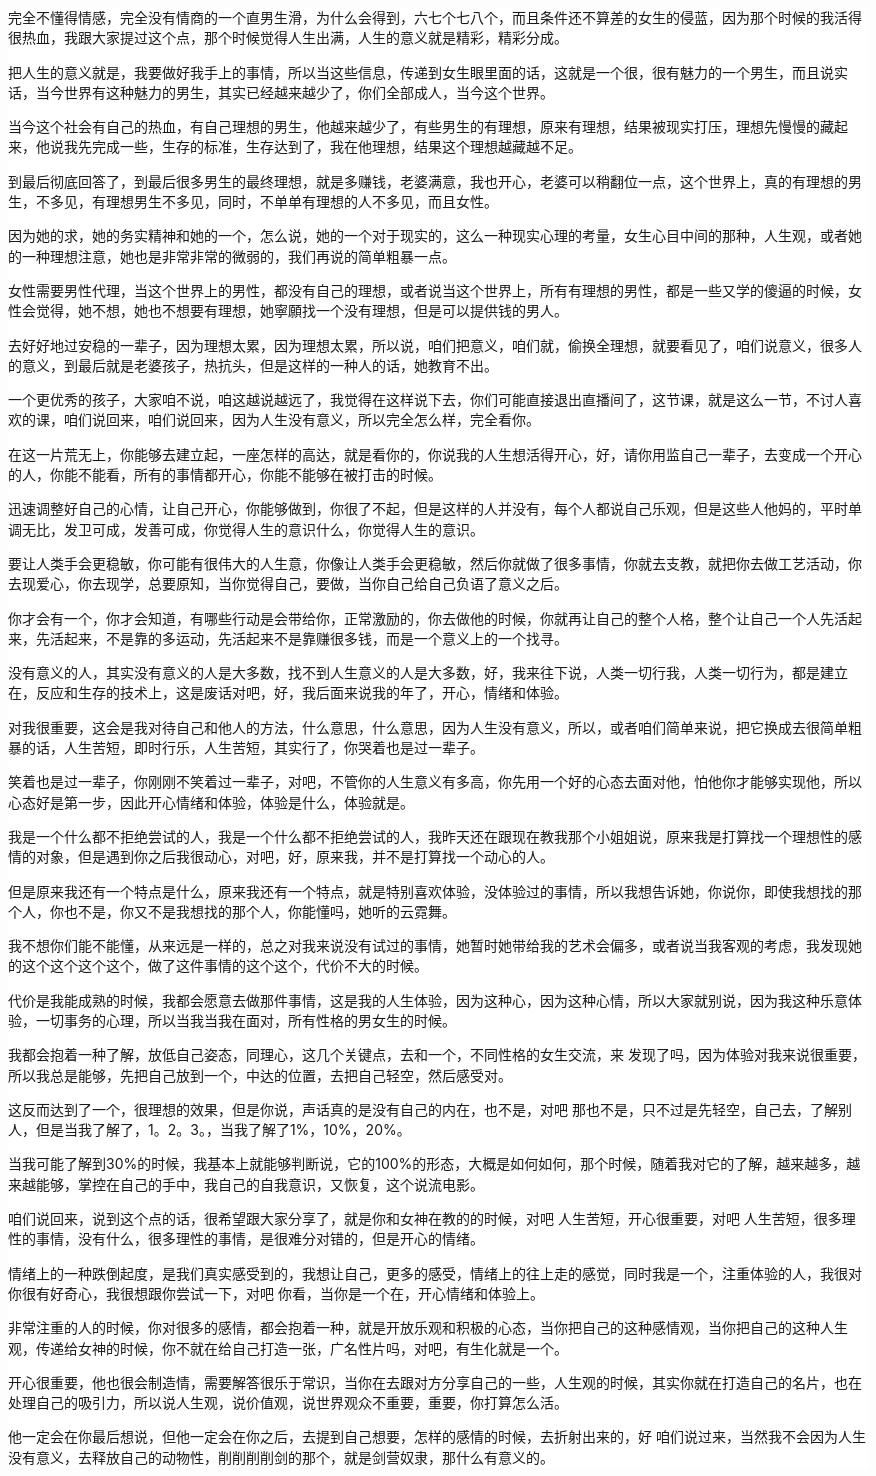 完全不懂得情感，完全没有情商的一个直男生滑，为什么会得到，六七个七八个，而且条件还不算差的女生的侵蓝，因为那个时候的我活得很热血，我跟大家提过这个点，那个时候觉得人生出满，人生的意义就是精彩，精彩分成。

把人生的意义就是，我要做好我手上的事情，所以当这些信息，传递到女生眼里面的话，这就是一个很，很有魅力的一个男生，而且说实话，当今世界有这种魅力的男生，其实已经越来越少了，你们全部成人，当今这个世界。

当今这个社会有自己的热血，有自己理想的男生，他越来越少了，有些男生的有理想，原来有理想，结果被现实打压，理想先慢慢的藏起来，他说我先完成一些，生存的标准，生存达到了，我在他理想，结果这个理想越藏越不足。

到最后彻底回答了，到最后很多男生的最终理想，就是多赚钱，老婆满意，我也开心，老婆可以稍翻位一点，这个世界上，真的有理想的男生，不多见，有理想男生不多见，同时，不单单有理想的人不多见，而且女性。

因为她的求，她的务实精神和她的一个，怎么说，她的一个对于现实的，这么一种现实心理的考量，女生心目中间的那种，人生观，或者她的一种理想注意，她也是非常非常的微弱的，我们再说的简单粗暴一点。

女性需要男性代理，当这个世界上的男性，都没有自己的理想，或者说当这个世界上，所有有理想的男性，都是一些又学的傻逼的时候，女性会觉得，她不想，她也不想要有理想，她寧願找一个没有理想，但是可以提供钱的男人。

去好好地过安稳的一辈子，因为理想太累，因为理想太累，所以说，咱们把意义，咱们就，偷换全理想，就要看见了，咱们说意义，很多人的意义，到最后就是老婆孩子，热抗头，但是这样的一种人的话，她教育不出。

一个更优秀的孩子，大家咱不说，咱这越说越远了，我觉得在这样说下去，你们可能直接退出直播间了，这节课，就是这么一节，不讨人喜欢的课，咱们说回来，咱们说回来，因为人生没有意义，所以完全怎么样，完全看你。

在这一片荒无上，你能够去建立起，一座怎样的高达，就是看你的，你说我的人生想活得开心，好，请你用监自己一辈子，去变成一个开心的人，你能不能看，所有的事情都开心，你能不能够在被打击的时候。

迅速调整好自己的心情，让自己开心，你能够做到，你很了不起，但是这样的人并没有，每个人都说自己乐观，但是这些人他妈的，平时单调无比，发卫可成，发善可成，你觉得人生的意识什么，你觉得人生的意识。

要让人类手会更稳敏，你可能有很伟大的人生意，你像让人类手会更稳敏，然后你就做了很多事情，你就去支教，就把你去做工艺活动，你去现爱心，你去现学，总要原知，当你觉得自己，要做，当你自己给自己负语了意义之后。

你才会有一个，你才会知道，有哪些行动是会带给你，正常激励的，你去做他的时候，你就再让自己的整个人格，整个让自己一个人先活起来，先活起来，不是靠的多运动，先活起来不是靠赚很多钱，而是一个意义上的一个找寻。

没有意义的人，其实没有意义的人是大多数，找不到人生意义的人是大多数，好，我来往下说，人类一切行我，人类一切行为，都是建立在，反应和生存的技术上，这是废话对吧，好，我后面来说我的年了，开心，情绪和体验。

对我很重要，这会是我对待自己和他人的方法，什么意思，什么意思，因为人生没有意义，所以，或者咱们简单来说，把它换成去很简单粗暴的话，人生苦短，即时行乐，人生苦短，其实行了，你哭着也是过一辈子。

笑着也是过一辈子，你刚刚不笑着过一辈子，对吧，不管你的人生意义有多高，你先用一个好的心态去面对他，怕他你才能够实现他，所以心态好是第一步，因此开心情绪和体验，体验是什么，体验就是。

我是一个什么都不拒绝尝试的人，我是一个什么都不拒绝尝试的人，我昨天还在跟现在教我那个小姐姐说，原来我是打算找一个理想性的感情的对象，但是遇到你之后我很动心，对吧，好，原来我，并不是打算找一个动心的人。

但是原来我还有一个特点是什么，原来我还有一个特点，就是特别喜欢体验，没体验过的事情，所以我想告诉她，你说你，即使我想找的那个人，你也不是，你又不是我想找的那个人，你能懂吗，她听的云霓舞。

我不想你们能不能懂，从来远是一样的，总之对我来说没有试过的事情，她暂时她带给我的艺术会偏多，或者说当我客观的考虑，我发现她的这个这个这个这个，做了这件事情的这个这个，代价不大的时候。

代价是我能成熟的时候，我都会愿意去做那件事情，这是我的人生体验，因为这种心，因为这种心情，所以大家就别说，因为我这种乐意体验，一切事务的心理，所以当我当我在面对，所有性格的男女生的时候。

我都会抱着一种了解，放低自己姿态，同理心，这几个关键点，去和一个，不同性格的女生交流，来 发现了吗，因为体验对我来说很重要，所以我总是能够，先把自己放到一个，中达的位置，去把自己轻空，然后感受对。

这反而达到了一个，很理想的效果，但是你说，声话真的是没有自己的内在，也不是，对吧 那也不是，只不过是先轻空，自己去，了解别人，但是当我了解了，1。2。3。，当我了解了1%，10%，20%。

当我可能了解到30%的时候，我基本上就能够判断说，它的100%的形态，大概是如何如何，那个时候，随着我对它的了解，越来越多，越来越能够，掌控在自己的手中，我自己的自我意识，又恢复，这个说流电影。

咱们说回来，说到这个点的话，很希望跟大家分享了，就是你和女神在教的的时候，对吧 人生苦短，开心很重要，对吧 人生苦短，很多理性的事情，没有什么，很多理性的事情，是很难分对错的，但是开心的情绪。

情绪上的一种跌倒起度，是我们真实感受到的，我想让自己，更多的感受，情绪上的往上走的感觉，同时我是一个，注重体验的人，我很对你很有好奇心，我很想跟你尝试一下，对吧 你看，当你是一个在，开心情绪和体验上。

非常注重的人的时候，你对很多的感情，都会抱着一种，就是开放乐观和积极的心态，当你把自己的这种感情观，当你把自己的这种人生观，传递给女神的时候，你不就在给自己打造一张，广名性片吗，对吧，有生化就是一个。

开心很重要，他也很会制造情，需要解答很乐于常识，当你在去跟对方分享自己的一些，人生观的时候，其实你就在打造自己的名片，也在处理自己的吸引力，所以说人生观，说价值观，说世界观众不重要，重要，你打算怎么活。

他一定会在你最后想说，但他一定会在你之后，去提到自己想要，怎样的感情的时候，去折射出来的，好 咱们说过来，当然我不会因为人生没有意义，去释放自己的动物性，削削削削剑的那个，就是剑营奴隶，那什么有意义的。
